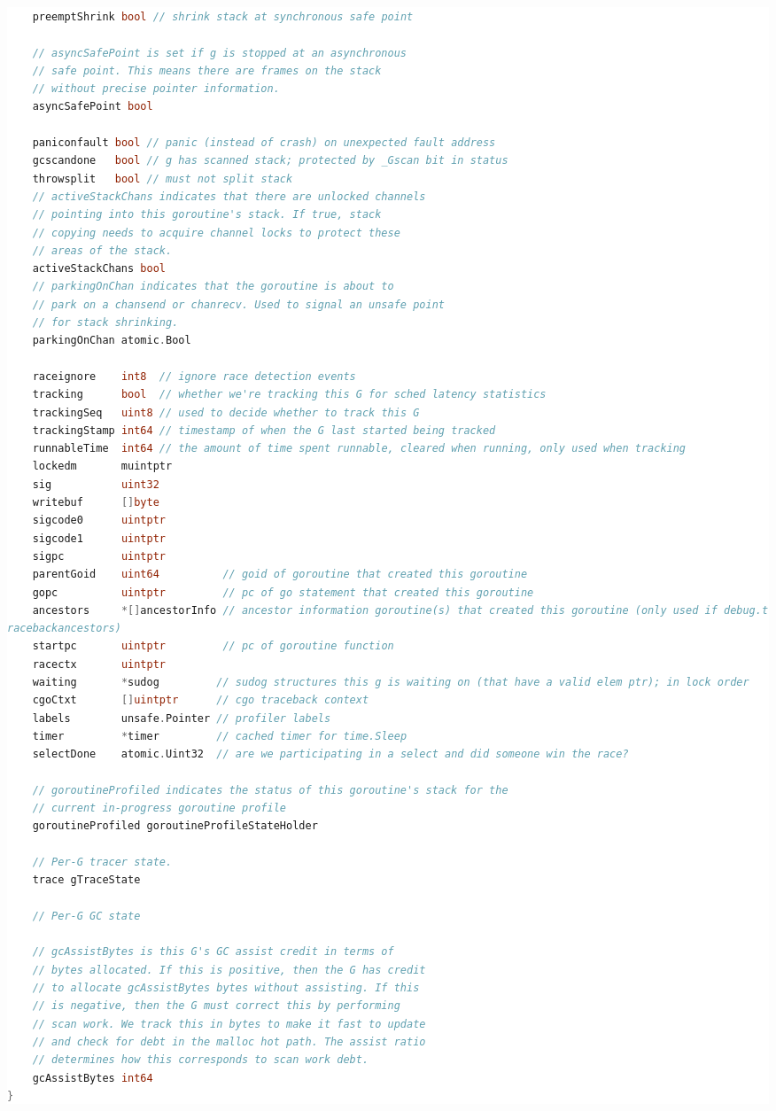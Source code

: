 ```go
	preemptShrink bool // shrink stack at synchronous safe point

	// asyncSafePoint is set if g is stopped at an asynchronous
	// safe point. This means there are frames on the stack
	// without precise pointer information.
	asyncSafePoint bool

	paniconfault bool // panic (instead of crash) on unexpected fault address
	gcscandone   bool // g has scanned stack; protected by _Gscan bit in status
	throwsplit   bool // must not split stack
	// activeStackChans indicates that there are unlocked channels
	// pointing into this goroutine's stack. If true, stack
	// copying needs to acquire channel locks to protect these
	// areas of the stack.
	activeStackChans bool
	// parkingOnChan indicates that the goroutine is about to
	// park on a chansend or chanrecv. Used to signal an unsafe point
	// for stack shrinking.
	parkingOnChan atomic.Bool

	raceignore    int8  // ignore race detection events
	tracking      bool  // whether we're tracking this G for sched latency statistics
	trackingSeq   uint8 // used to decide whether to track this G
	trackingStamp int64 // timestamp of when the G last started being tracked
	runnableTime  int64 // the amount of time spent runnable, cleared when running, only used when tracking
	lockedm       muintptr
	sig           uint32
	writebuf      []byte
	sigcode0      uintptr
	sigcode1      uintptr
	sigpc         uintptr
	parentGoid    uint64          // goid of goroutine that created this goroutine
	gopc          uintptr         // pc of go statement that created this goroutine
	ancestors     *[]ancestorInfo // ancestor information goroutine(s) that created this goroutine (only used if debug.tracebackancestors)
	startpc       uintptr         // pc of goroutine function
	racectx       uintptr
	waiting       *sudog         // sudog structures this g is waiting on (that have a valid elem ptr); in lock order
	cgoCtxt       []uintptr      // cgo traceback context
	labels        unsafe.Pointer // profiler labels
	timer         *timer         // cached timer for time.Sleep
	selectDone    atomic.Uint32  // are we participating in a select and did someone win the race?

	// goroutineProfiled indicates the status of this goroutine's stack for the
	// current in-progress goroutine profile
	goroutineProfiled goroutineProfileStateHolder

	// Per-G tracer state.
	trace gTraceState

	// Per-G GC state

	// gcAssistBytes is this G's GC assist credit in terms of
	// bytes allocated. If this is positive, then the G has credit
	// to allocate gcAssistBytes bytes without assisting. If this
	// is negative, then the G must correct this by performing
	// scan work. We track this in bytes to make it fast to update
	// and check for debt in the malloc hot path. The assist ratio
	// determines how this corresponds to scan work debt.
	gcAssistBytes int64
}
```